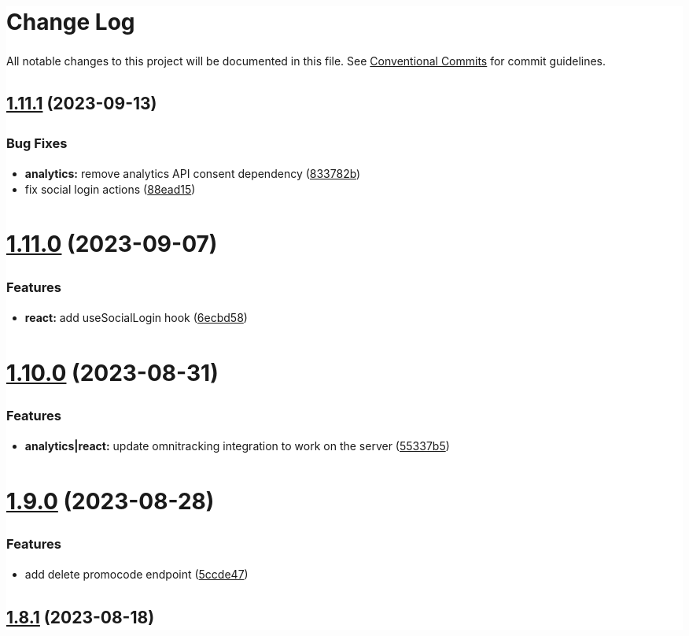 # Change Log

All notable changes to this project will be documented in this file.
See [Conventional Commits](https://conventionalcommits.org) for commit guidelines.

## [1.11.1](https://github.com/Farfetch/blackout/compare/@farfetch/blackout-react@1.11.0...@farfetch/blackout-react@1.11.1) (2023-09-13)

### Bug Fixes

- **analytics:** remove analytics API consent dependency ([833782b](https://github.com/Farfetch/blackout/commit/833782bfe3dfc5ecb59d19219385e5d7baa939e8))
- fix social login actions ([88ead15](https://github.com/Farfetch/blackout/commit/88ead15539170524ae852041e1b50a653e72b8b1))

# [1.11.0](https://github.com/Farfetch/blackout/compare/@farfetch/blackout-react@1.10.0...@farfetch/blackout-react@1.11.0) (2023-09-07)

### Features

- **react:** add useSocialLogin hook ([6ecbd58](https://github.com/Farfetch/blackout/commit/6ecbd58c67a38787903e24bd5fec22bf9c358778))

# [1.10.0](https://github.com/Farfetch/blackout/compare/@farfetch/blackout-react@1.9.0...@farfetch/blackout-react@1.10.0) (2023-08-31)

### Features

- **analytics|react:** update omnitracking integration to work on the server ([55337b5](https://github.com/Farfetch/blackout/commit/55337b5f4617d2b546e30f4e956e538fc7ce2ddf))

# [1.9.0](https://github.com/Farfetch/blackout/compare/@farfetch/blackout-react@1.8.1...@farfetch/blackout-react@1.9.0) (2023-08-28)

### Features

- add delete promocode endpoint ([5ccde47](https://github.com/Farfetch/blackout/commit/5ccde47bb74253d51da04d5beb8ac39dcd6d0fe7))

## [1.8.1](https://github.com/Farfetch/blackout/compare/@farfetch/blackout-react@1.8.0...@farfetch/blackout-react@1.8.1) (2023-08-18)
